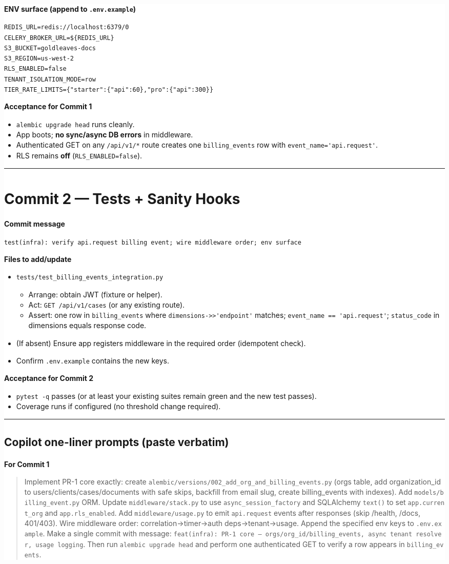 **ENV surface (append to `.env.example`)**

```
REDIS_URL=redis://localhost:6379/0
CELERY_BROKER_URL=${REDIS_URL}
S3_BUCKET=goldleaves-docs
S3_REGION=us-west-2
RLS_ENABLED=false
TENANT_ISOLATION_MODE=row
TIER_RATE_LIMITS={"starter":{"api":60},"pro":{"api":300}}
```

**Acceptance for Commit 1**

* `alembic upgrade head` runs cleanly.
* App boots; **no sync/async DB errors** in middleware.
* Authenticated GET on any `/api/v1/*` route creates one `billing_events` row with `event_name='api.request'`.
* RLS remains **off** (`RLS_ENABLED=false`).

---

# Commit 2 — Tests + Sanity Hooks

**Commit message**

```
test(infra): verify api.request billing event; wire middleware order; env surface
```

**Files to add/update**

* `tests/test_billing_events_integration.py`

  * Arrange: obtain JWT (fixture or helper).
  * Act: `GET /api/v1/cases` (or any existing route).
  * Assert: one row in `billing_events` where `dimensions->>'endpoint'` matches; `event_name == 'api.request'`; `status_code` in dimensions equals response code.
* (If absent) Ensure app registers middleware in the required order (idempotent check).
* Confirm `.env.example` contains the new keys.

**Acceptance for Commit 2**

* `pytest -q` passes (or at least your existing suites remain green and the new test passes).
* Coverage runs if configured (no threshold change required).

---

## Copilot one-liner prompts (paste verbatim)

**For Commit 1**

> Implement PR-1 core exactly: create `alembic/versions/002_add_org_and_billing_events.py` (orgs table, add organization\_id to users/clients/cases/documents with safe skips, backfill from email slug, create billing\_events with indexes). Add `models/billing_event.py` ORM. Update `middleware/stack.py` to use `async_session_factory` and SQLAlchemy `text()` to set `app.current_org` and `app.rls_enabled`. Add `middleware/usage.py` to emit `api.request` events after responses (skip /health, /docs, 401/403). Wire middleware order: correlation→timer→auth deps→tenant→usage. Append the specified env keys to `.env.example`. Make a single commit with message: `feat(infra): PR-1 core — orgs/org_id/billing_events, async tenant resolver, usage logging`. Then run `alembic upgrade head` and perform one authenticated GET to verify a row appears in `billing_events`.
